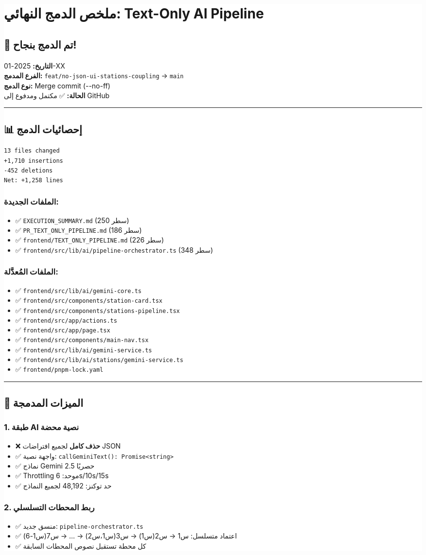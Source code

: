 # ملخص الدمج النهائي: Text-Only AI Pipeline

## 🎉 تم الدمج بنجاح!

**التاريخ:** 2025-01-XX  
**الفرع المدمج:** `feat/no-json-ui-stations-coupling` → `main`  
**نوع الدمج:** Merge commit (--no-ff)  
**الحالة:** ✅ مكتمل ومدفوع إلى GitHub

---

## 📊 إحصائيات الدمج

```
13 files changed
+1,710 insertions
-452 deletions
Net: +1,258 lines
```

### الملفات الجديدة:
- ✅ `EXECUTION_SUMMARY.md` (250 سطر)
- ✅ `PR_TEXT_ONLY_PIPELINE.md` (186 سطر)
- ✅ `frontend/TEXT_ONLY_PIPELINE.md` (226 سطر)
- ✅ `frontend/src/lib/ai/pipeline-orchestrator.ts` (348 سطر)

### الملفات المُعدَّلة:
- ✅ `frontend/src/lib/ai/gemini-core.ts`
- ✅ `frontend/src/components/station-card.tsx`
- ✅ `frontend/src/components/stations-pipeline.tsx`
- ✅ `frontend/src/app/actions.ts`
- ✅ `frontend/src/app/page.tsx`
- ✅ `frontend/src/components/main-nav.tsx`
- ✅ `frontend/src/lib/ai/gemini-service.ts`
- ✅ `frontend/src/lib/ai/stations/gemini-service.ts`
- ✅ `frontend/pnpm-lock.yaml`

---

## 🎯 الميزات المدمجة

### 1. طبقة AI نصية محضة
- ❌ **حذف كامل** لجميع افتراضات JSON
- ✅ واجهة نصية: `callGeminiText(): Promise<string>`
- ✅ نماذج Gemini 2.5 حصريًا
- ✅ Throttling موحد: 6s/10s/15s
- ✅ حد توكنز: 48,192 لجميع النماذج

### 2. ربط المحطات التسلسلي
- ✅ منسق جديد: `pipeline-orchestrator.ts`
- ✅ اعتماد متسلسل: س1 → س2(س1) → س3(س1،س2) → ... → س7(س1-6)
- ✅ كل محطة تستقبل نصوص المحطات السابقة
